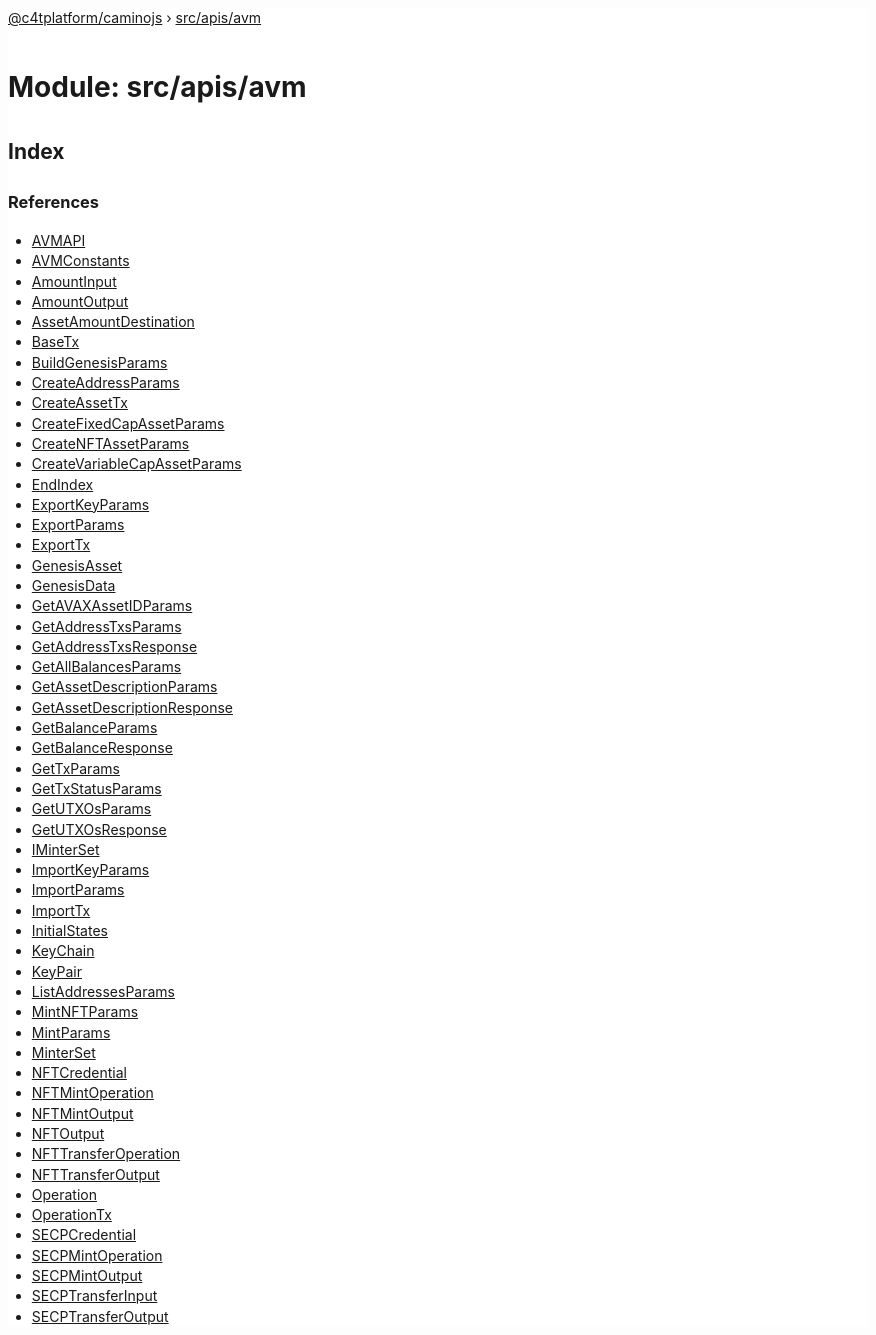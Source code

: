 [@c4tplatform/caminojs](../README.md) › [src/apis/avm](src_apis_avm.md)

# Module: src/apis/avm

## Index

### References

* [AVMAPI](src_apis_avm.md#avmapi)
* [AVMConstants](src_apis_avm.md#avmconstants)
* [AmountInput](src_apis_avm.md#amountinput)
* [AmountOutput](src_apis_avm.md#amountoutput)
* [AssetAmountDestination](src_apis_avm.md#assetamountdestination)
* [BaseTx](src_apis_avm.md#basetx)
* [BuildGenesisParams](src_apis_avm.md#buildgenesisparams)
* [CreateAddressParams](src_apis_avm.md#createaddressparams)
* [CreateAssetTx](src_apis_avm.md#createassettx)
* [CreateFixedCapAssetParams](src_apis_avm.md#createfixedcapassetparams)
* [CreateNFTAssetParams](src_apis_avm.md#createnftassetparams)
* [CreateVariableCapAssetParams](src_apis_avm.md#createvariablecapassetparams)
* [EndIndex](src_apis_avm.md#endindex)
* [ExportKeyParams](src_apis_avm.md#exportkeyparams)
* [ExportParams](src_apis_avm.md#exportparams)
* [ExportTx](src_apis_avm.md#exporttx)
* [GenesisAsset](src_apis_avm.md#genesisasset)
* [GenesisData](src_apis_avm.md#genesisdata)
* [GetAVAXAssetIDParams](src_apis_avm.md#getavaxassetidparams)
* [GetAddressTxsParams](src_apis_avm.md#getaddresstxsparams)
* [GetAddressTxsResponse](src_apis_avm.md#getaddresstxsresponse)
* [GetAllBalancesParams](src_apis_avm.md#getallbalancesparams)
* [GetAssetDescriptionParams](src_apis_avm.md#getassetdescriptionparams)
* [GetAssetDescriptionResponse](src_apis_avm.md#getassetdescriptionresponse)
* [GetBalanceParams](src_apis_avm.md#getbalanceparams)
* [GetBalanceResponse](src_apis_avm.md#getbalanceresponse)
* [GetTxParams](src_apis_avm.md#gettxparams)
* [GetTxStatusParams](src_apis_avm.md#gettxstatusparams)
* [GetUTXOsParams](src_apis_avm.md#getutxosparams)
* [GetUTXOsResponse](src_apis_avm.md#getutxosresponse)
* [IMinterSet](src_apis_avm.md#iminterset)
* [ImportKeyParams](src_apis_avm.md#importkeyparams)
* [ImportParams](src_apis_avm.md#importparams)
* [ImportTx](src_apis_avm.md#importtx)
* [InitialStates](src_apis_avm.md#initialstates)
* [KeyChain](src_apis_avm.md#keychain)
* [KeyPair](src_apis_avm.md#keypair)
* [ListAddressesParams](src_apis_avm.md#listaddressesparams)
* [MintNFTParams](src_apis_avm.md#mintnftparams)
* [MintParams](src_apis_avm.md#mintparams)
* [MinterSet](src_apis_avm.md#minterset)
* [NFTCredential](src_apis_avm.md#nftcredential)
* [NFTMintOperation](src_apis_avm.md#nftmintoperation)
* [NFTMintOutput](src_apis_avm.md#nftmintoutput)
* [NFTOutput](src_apis_avm.md#nftoutput)
* [NFTTransferOperation](src_apis_avm.md#nfttransferoperation)
* [NFTTransferOutput](src_apis_avm.md#nfttransferoutput)
* [Operation](src_apis_avm.md#operation)
* [OperationTx](src_apis_avm.md#operationtx)
* [SECPCredential](src_apis_avm.md#secpcredential)
* [SECPMintOperation](src_apis_avm.md#secpmintoperation)
* [SECPMintOutput](src_apis_avm.md#secpmintoutput)
* [SECPTransferInput](src_apis_avm.md#secptransferinput)
* [SECPTransferOutput](src_apis_avm.md#secptransferoutput)